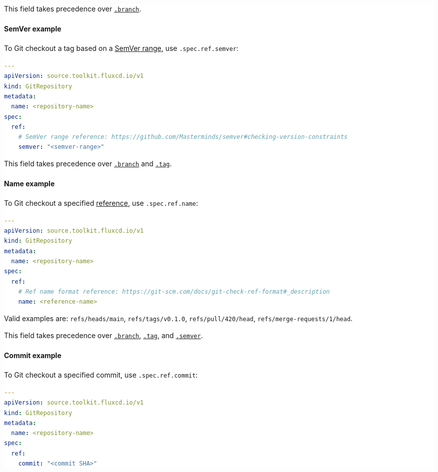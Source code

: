 This field takes precedence over [`.branch`](#branch-example).

#### SemVer example

To Git checkout a tag based on a
[SemVer range](https://github.com/Masterminds/semver#checking-version-constraints),
use `.spec.ref.semver`:

```yaml
---
apiVersion: source.toolkit.fluxcd.io/v1
kind: GitRepository
metadata:
  name: <repository-name>
spec:
  ref:
    # SemVer range reference: https://github.com/Masterminds/semver#checking-version-constraints
    semver: "<semver-range>"
```

This field takes precedence over [`.branch`](#branch-example) and
[`.tag`](#tag-example).


#### Name example

To Git checkout a specified [reference](https://git-scm.com/book/en/v2/Git-Internals-Git-References),
use `.spec.ref.name`:

```yaml
---
apiVersion: source.toolkit.fluxcd.io/v1
kind: GitRepository
metadata:
  name: <repository-name>
spec:
  ref:
    # Ref name format reference: https://git-scm.com/docs/git-check-ref-format#_description
    name: <reference-name>
```

Valid examples are: `refs/heads/main`, `refs/tags/v0.1.0`, `refs/pull/420/head`,
`refs/merge-requests/1/head`.

This field takes precedence over [`.branch`](#branch-example),
[`.tag`](#tag-example), and [`.semver`](#semver-example).

#### Commit example

To Git checkout a specified commit, use `.spec.ref.commit`:

```yaml
---
apiVersion: source.toolkit.fluxcd.io/v1
kind: GitRepository
metadata:
  name: <repository-name>
spec:
  ref:
    commit: "<commit SHA>"
``` 
